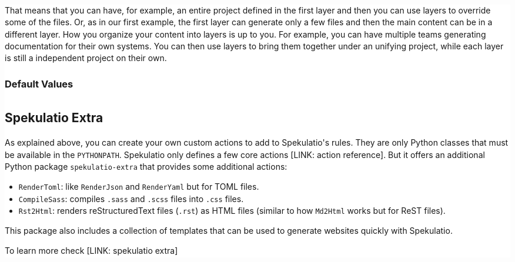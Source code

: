 That means that you can have, for example, an entire project defined in the
first layer and then you can use layers to override some of the files. Or, as in
our first example, the first layer can generate only a few files and then the
main content can be in a different layer. How you organize your content into
layers is up to you. For example, you can have multiple teams generating
documentation for their own systems. You can then use layers to bring them
together under an unifying project, while each layer is still a independent
project on their own.

### Default Values

## Spekulatio Extra

As explained above, you can create your own custom actions to add to
Spekulatio's rules. They are only Python classes that must be available in the
`PYTHONPATH`. Spekulatio only defines a few core actions [LINK: action
reference]. But it offers an additional Python package `spekulatio-extra` that
provides some additional actions:

* `RenderToml`: like `RenderJson` and `RenderYaml` but for TOML files.
* `CompileSass`: compiles `.sass` and `.scss` files into `.css` files.
* `Rst2Html`: renders reStructuredText files (`.rst`) as HTML files (similar to
  how `Md2Html` works but for ReST files).

This package also includes a collection of templates that can be used to
generate websites quickly with Spekulatio.

To learn more check [LINK: spekulatio extra]

